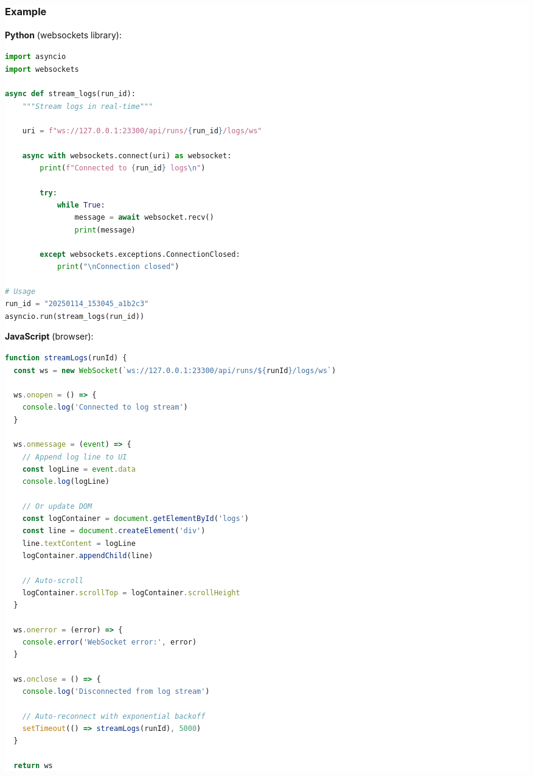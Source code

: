 ### Example

**Python** (websockets library):
```python
import asyncio
import websockets

async def stream_logs(run_id):
    """Stream logs in real-time"""
    
    uri = f"ws://127.0.0.1:23300/api/runs/{run_id}/logs/ws"
    
    async with websockets.connect(uri) as websocket:
        print(f"Connected to {run_id} logs\n")
        
        try:
            while True:
                message = await websocket.recv()
                print(message)
                
        except websockets.exceptions.ConnectionClosed:
            print("\nConnection closed")

# Usage
run_id = "20250114_153045_a1b2c3"
asyncio.run(stream_logs(run_id))
```

**JavaScript** (browser):
```javascript
function streamLogs(runId) {
  const ws = new WebSocket(`ws://127.0.0.1:23300/api/runs/${runId}/logs/ws`)
  
  ws.onopen = () => {
    console.log('Connected to log stream')
  }
  
  ws.onmessage = (event) => {
    // Append log line to UI
    const logLine = event.data
    console.log(logLine)
    
    // Or update DOM
    const logContainer = document.getElementById('logs')
    const line = document.createElement('div')
    line.textContent = logLine
    logContainer.appendChild(line)
    
    // Auto-scroll
    logContainer.scrollTop = logContainer.scrollHeight
  }
  
  ws.onerror = (error) => {
    console.error('WebSocket error:', error)
  }
  
  ws.onclose = () => {
    console.log('Disconnected from log stream')
    
    // Auto-reconnect with exponential backoff
    setTimeout(() => streamLogs(runId), 5000)
  }
  
  return ws
```